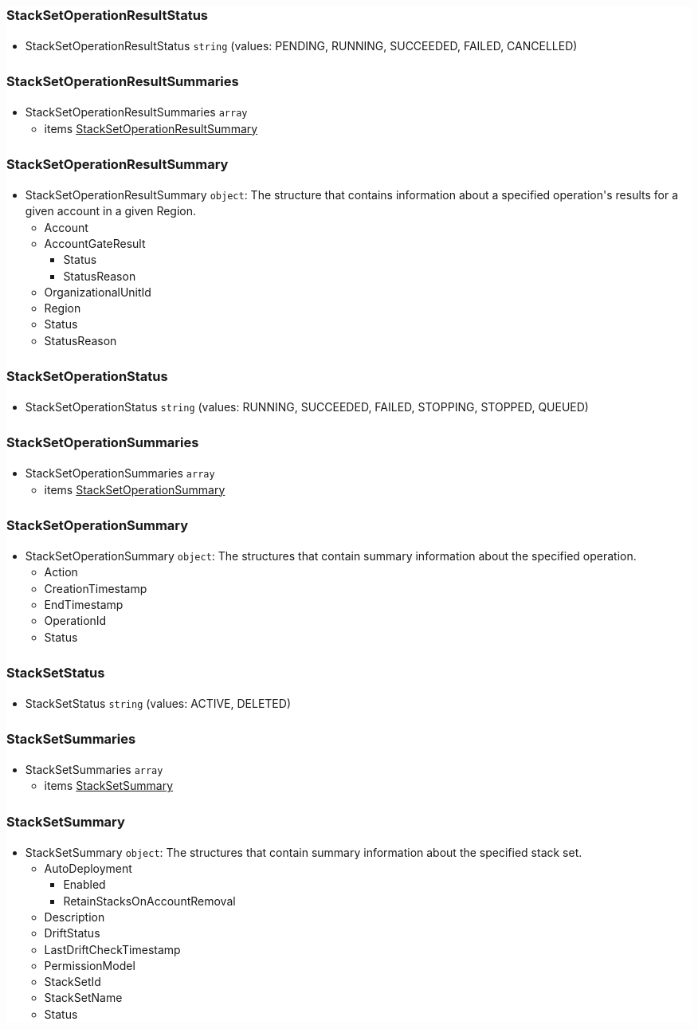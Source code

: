 ### StackSetOperationResultStatus
* StackSetOperationResultStatus `string` (values: PENDING, RUNNING, SUCCEEDED, FAILED, CANCELLED)

### StackSetOperationResultSummaries
* StackSetOperationResultSummaries `array`
  * items [StackSetOperationResultSummary](#stacksetoperationresultsummary)

### StackSetOperationResultSummary
* StackSetOperationResultSummary `object`: The structure that contains information about a specified operation's results for a given account in a given Region.
  * Account
  * AccountGateResult
    * Status
    * StatusReason
  * OrganizationalUnitId
  * Region
  * Status
  * StatusReason

### StackSetOperationStatus
* StackSetOperationStatus `string` (values: RUNNING, SUCCEEDED, FAILED, STOPPING, STOPPED, QUEUED)

### StackSetOperationSummaries
* StackSetOperationSummaries `array`
  * items [StackSetOperationSummary](#stacksetoperationsummary)

### StackSetOperationSummary
* StackSetOperationSummary `object`: The structures that contain summary information about the specified operation.
  * Action
  * CreationTimestamp
  * EndTimestamp
  * OperationId
  * Status

### StackSetStatus
* StackSetStatus `string` (values: ACTIVE, DELETED)

### StackSetSummaries
* StackSetSummaries `array`
  * items [StackSetSummary](#stacksetsummary)

### StackSetSummary
* StackSetSummary `object`: The structures that contain summary information about the specified stack set.
  * AutoDeployment
    * Enabled
    * RetainStacksOnAccountRemoval
  * Description
  * DriftStatus
  * LastDriftCheckTimestamp
  * PermissionModel
  * StackSetId
  * StackSetName
  * Status
